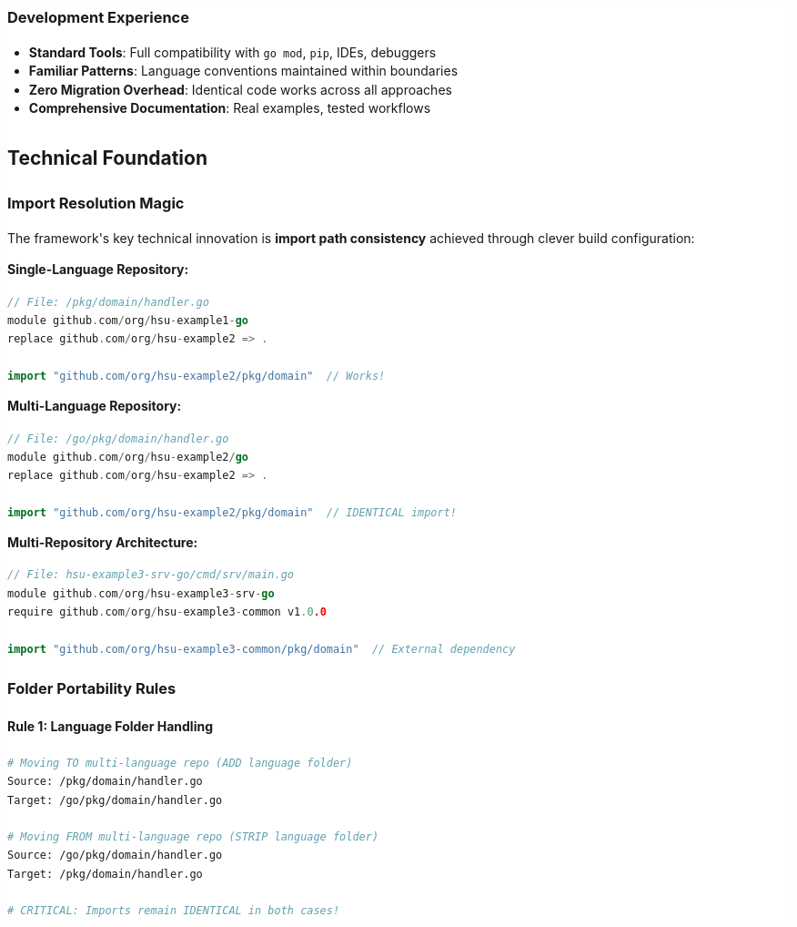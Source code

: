 ### Development Experience
- **Standard Tools**: Full compatibility with `go mod`, `pip`, IDEs, debuggers
- **Familiar Patterns**: Language conventions maintained within boundaries
- **Zero Migration Overhead**: Identical code works across all approaches
- **Comprehensive Documentation**: Real examples, tested workflows

## Technical Foundation

### Import Resolution Magic
The framework's key technical innovation is **import path consistency** achieved through clever build configuration:

**Single-Language Repository:**
```go
// File: /pkg/domain/handler.go
module github.com/org/hsu-example1-go
replace github.com/org/hsu-example2 => .

import "github.com/org/hsu-example2/pkg/domain"  // Works!
```

**Multi-Language Repository:**
```go  
// File: /go/pkg/domain/handler.go
module github.com/org/hsu-example2/go
replace github.com/org/hsu-example2 => .

import "github.com/org/hsu-example2/pkg/domain"  // IDENTICAL import!
```

**Multi-Repository Architecture:**
```go
// File: hsu-example3-srv-go/cmd/srv/main.go
module github.com/org/hsu-example3-srv-go
require github.com/org/hsu-example3-common v1.0.0

import "github.com/org/hsu-example3-common/pkg/domain"  // External dependency
```

### Folder Portability Rules

#### **Rule 1: Language Folder Handling**
```bash
# Moving TO multi-language repo (ADD language folder)
Source: /pkg/domain/handler.go  
Target: /go/pkg/domain/handler.go

# Moving FROM multi-language repo (STRIP language folder)
Source: /go/pkg/domain/handler.go
Target: /pkg/domain/handler.go

# CRITICAL: Imports remain IDENTICAL in both cases!
```
